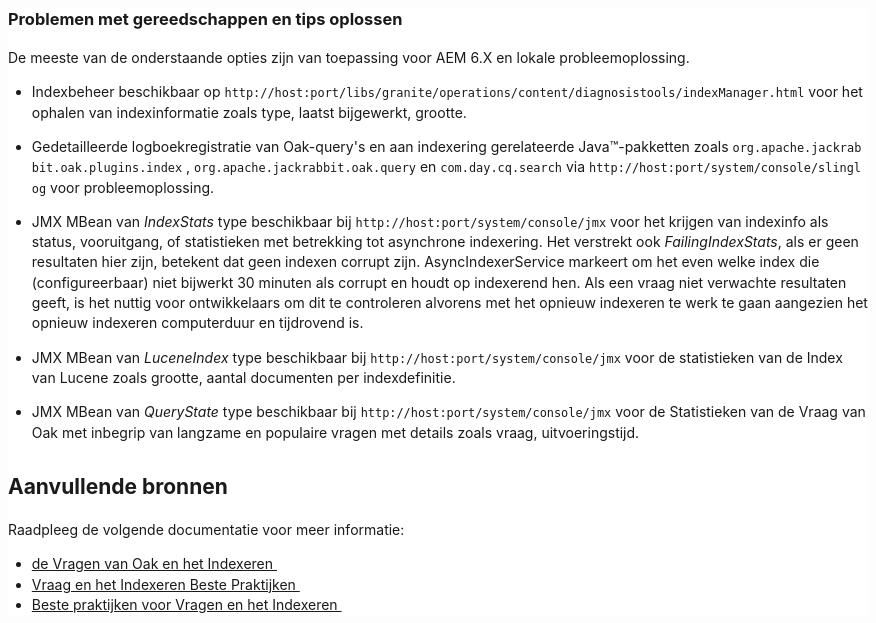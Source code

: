 ### Problemen met gereedschappen en tips oplossen

De meeste van de onderstaande opties zijn van toepassing voor AEM 6.X en lokale probleemoplossing.

- Indexbeheer beschikbaar op `http://host:port/libs/granite/operations/content/diagnosistools/indexManager.html` voor het ophalen van indexinformatie zoals type, laatst bijgewerkt, grootte.

- Gedetailleerde logboekregistratie van Oak-query&#39;s en aan indexering gerelateerde Java™-pakketten zoals `org.apache.jackrabbit.oak.plugins.index` , `org.apache.jackrabbit.oak.query` en `com.day.cq.search` via `http://host:port/system/console/slinglog` voor probleemoplossing.

- JMX MBean van _IndexStats_ type beschikbaar bij `http://host:port/system/console/jmx` voor het krijgen van indexinfo als status, vooruitgang, of statistieken met betrekking tot asynchrone indexering. Het verstrekt ook _FailingIndexStats_, als er geen resultaten hier zijn, betekent dat geen indexen corrupt zijn. AsyncIndexerService markeert om het even welke index die (configureerbaar) niet bijwerkt 30 minuten als corrupt en houdt op indexerend hen. Als een vraag niet verwachte resultaten geeft, is het nuttig voor ontwikkelaars om dit te controleren alvorens met het opnieuw indexeren te werk te gaan aangezien het opnieuw indexeren computerduur en tijdrovend is.

- JMX MBean van _LuceneIndex_ type beschikbaar bij `http://host:port/system/console/jmx` voor de statistieken van de Index van Lucene zoals grootte, aantal documenten per indexdefinitie.

- JMX MBean van _QueryState_ type beschikbaar bij `http://host:port/system/console/jmx` voor de Statistieken van de Vraag van Oak met inbegrip van langzame en populaire vragen met details zoals vraag, uitvoeringstijd.

## Aanvullende bronnen

Raadpleeg de volgende documentatie voor meer informatie:

- [&#x200B; de Vragen van Oak en het Indexeren &#x200B;](https://experienceleague.adobe.com/nl/docs/experience-manager-65/content/implementing/deploying/deploying/queries-and-indexing)
- [&#x200B; Vraag en het Indexeren Beste Praktijken &#x200B;](https://experienceleague.adobe.com/nl/docs/experience-manager-cloud-service/content/operations/query-and-indexing-best-practices)
- [&#x200B; Beste praktijken voor Vragen en het Indexeren &#x200B;](https://experienceleague.adobe.com/nl/docs/experience-manager-65/content/implementing/deploying/practices/best-practices-for-queries-and-indexing)

